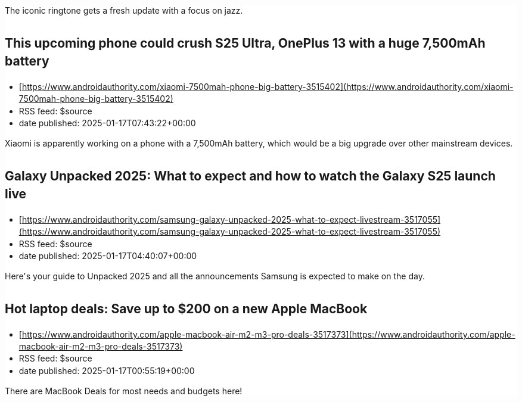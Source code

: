 The iconic ringtone gets a fresh update with a focus on jazz.

## This upcoming phone could crush S25 Ultra, OnePlus 13 with a huge 7,500mAh battery
 - [https://www.androidauthority.com/xiaomi-7500mah-phone-big-battery-3515402](https://www.androidauthority.com/xiaomi-7500mah-phone-big-battery-3515402)
 - RSS feed: $source
 - date published: 2025-01-17T07:43:22+00:00

Xiaomi is apparently working on a phone with a 7,500mAh battery, which would be a big upgrade over other mainstream devices.

## Galaxy Unpacked 2025: What to expect and how to watch the Galaxy S25 launch live
 - [https://www.androidauthority.com/samsung-galaxy-unpacked-2025-what-to-expect-livestream-3517055](https://www.androidauthority.com/samsung-galaxy-unpacked-2025-what-to-expect-livestream-3517055)
 - RSS feed: $source
 - date published: 2025-01-17T04:40:07+00:00

Here's your guide to Unpacked 2025 and all the announcements Samsung is expected to make on the day.

## Hot laptop deals: Save up to $200 on a new Apple MacBook
 - [https://www.androidauthority.com/apple-macbook-air-m2-m3-pro-deals-3517373](https://www.androidauthority.com/apple-macbook-air-m2-m3-pro-deals-3517373)
 - RSS feed: $source
 - date published: 2025-01-17T00:55:19+00:00

There are MacBook Deals for most needs and budgets here!

